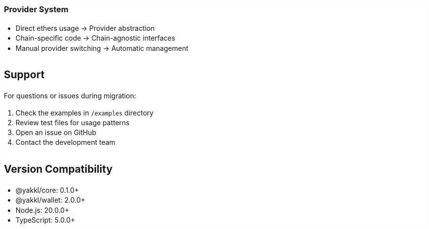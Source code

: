 ### Provider System
- Direct ethers usage → Provider abstraction
- Chain-specific code → Chain-agnostic interfaces
- Manual provider switching → Automatic management

## Support

For questions or issues during migration:
1. Check the examples in `/examples` directory
2. Review test files for usage patterns
3. Open an issue on GitHub
4. Contact the development team

## Version Compatibility

- @yakkl/core: 0.1.0+
- @yakkl/wallet: 2.0.0+
- Node.js: 20.0.0+
- TypeScript: 5.0.0+